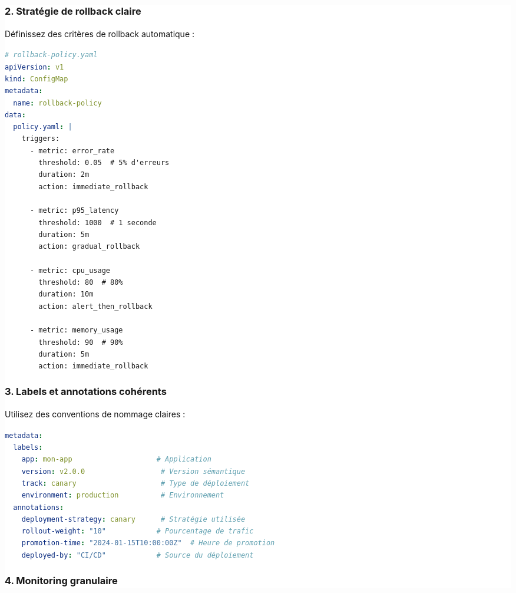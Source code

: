 ### 2. Stratégie de rollback claire

Définissez des critères de rollback automatique :

```yaml
# rollback-policy.yaml
apiVersion: v1
kind: ConfigMap
metadata:
  name: rollback-policy
data:
  policy.yaml: |
    triggers:
      - metric: error_rate
        threshold: 0.05  # 5% d'erreurs
        duration: 2m
        action: immediate_rollback

      - metric: p95_latency
        threshold: 1000  # 1 seconde
        duration: 5m
        action: gradual_rollback

      - metric: cpu_usage
        threshold: 80  # 80%
        duration: 10m
        action: alert_then_rollback

      - metric: memory_usage
        threshold: 90  # 90%
        duration: 5m
        action: immediate_rollback
```

### 3. Labels et annotations cohérents

Utilisez des conventions de nommage claires :

```yaml
metadata:
  labels:
    app: mon-app                    # Application
    version: v2.0.0                  # Version sémantique
    track: canary                    # Type de déploiement
    environment: production          # Environnement
  annotations:
    deployment-strategy: canary      # Stratégie utilisée
    rollout-weight: "10"            # Pourcentage de trafic
    promotion-time: "2024-01-15T10:00:00Z"  # Heure de promotion
    deployed-by: "CI/CD"            # Source du déploiement
```

### 4. Monitoring granulaire
